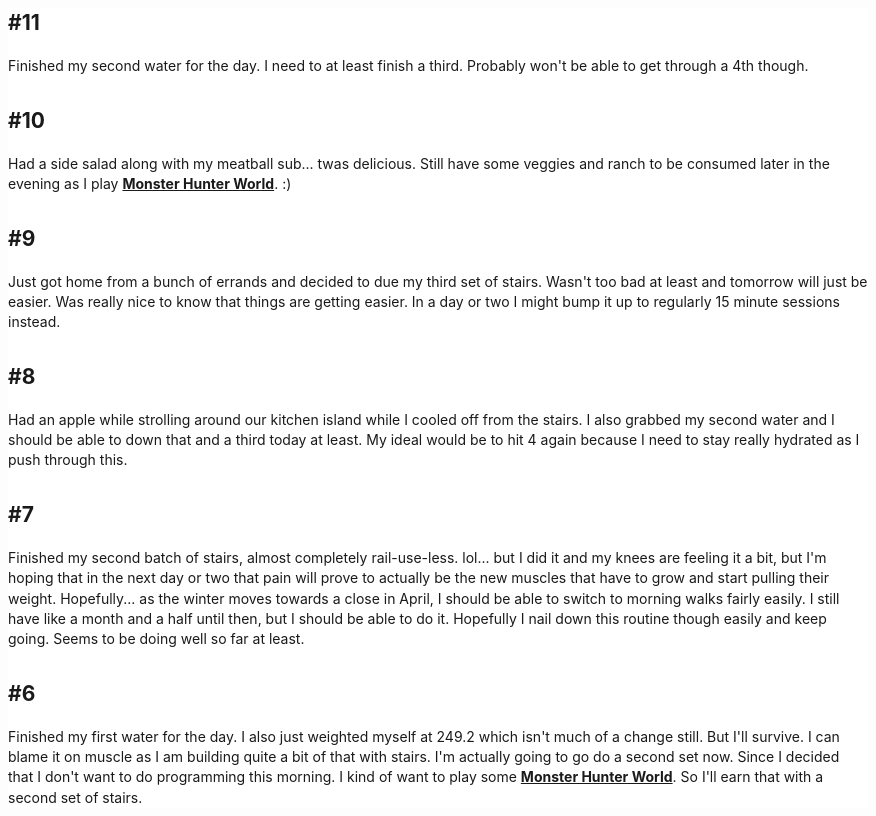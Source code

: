 
## #11

Finished my second water for the day. I need to at least finish a third.
Probably won't be able to get through a 4th though.


## #10

Had a side salad along with my meatball sub... twas delicious. Still have some
veggies and ranch to be consumed later in the evening as I play [**Monster
Hunter World**](http://www.monsterhunterworld.com/). :)


## #9

Just got home from a bunch of errands and decided to due my third set of stairs.
Wasn't too bad at least and tomorrow will just be easier. Was really nice to
know that things are getting easier. In a day or two I might bump it up to
regularly 15 minute sessions instead.


## #8

Had an apple while strolling around our kitchen island while I cooled off from
the stairs. I also grabbed my second water and I should be able to down that and
a third today at least. My ideal would be to hit 4 again because I need to stay
really hydrated as I push through this.


## #7

Finished my second batch of stairs, almost completely rail-use-less. lol... but
I did it and my knees are feeling it a bit, but I'm hoping that in the next day
or two that pain will prove to actually be the new muscles that have to grow and
start pulling their weight. Hopefully... as the winter moves towards a close in
April, I should be able to switch to morning walks fairly easily. I still have
like a month and a half until then, but I should be able to do it. Hopefully I
nail down this routine though easily and keep going. Seems to be doing well so
far at least.


## #6

Finished my first water for the day. I also just weighted myself at 249.2 which
isn't much of a change still. But I'll survive. I can blame it on muscle as I am
building quite a bit of that with stairs. I'm actually going to go do a second
set now. Since I decided that I don't want to do programming this morning. I
kind of want to play some [**Monster Hunter
World**](http://www.monsterhunterworld.com/). So I'll earn that with a second
set of stairs.

